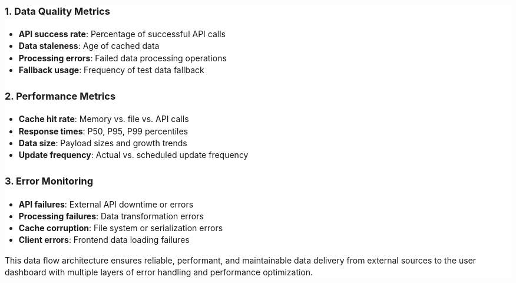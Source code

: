### 1. Data Quality Metrics
- **API success rate**: Percentage of successful API calls
- **Data staleness**: Age of cached data
- **Processing errors**: Failed data processing operations
- **Fallback usage**: Frequency of test data fallback

### 2. Performance Metrics
- **Cache hit rate**: Memory vs. file vs. API calls
- **Response times**: P50, P95, P99 percentiles
- **Data size**: Payload sizes and growth trends
- **Update frequency**: Actual vs. scheduled update frequency

### 3. Error Monitoring
- **API failures**: External API downtime or errors
- **Processing failures**: Data transformation errors
- **Cache corruption**: File system or serialization errors
- **Client errors**: Frontend data loading failures

This data flow architecture ensures reliable, performant, and maintainable data delivery from external sources to the user dashboard with multiple layers of error handling and performance optimization.